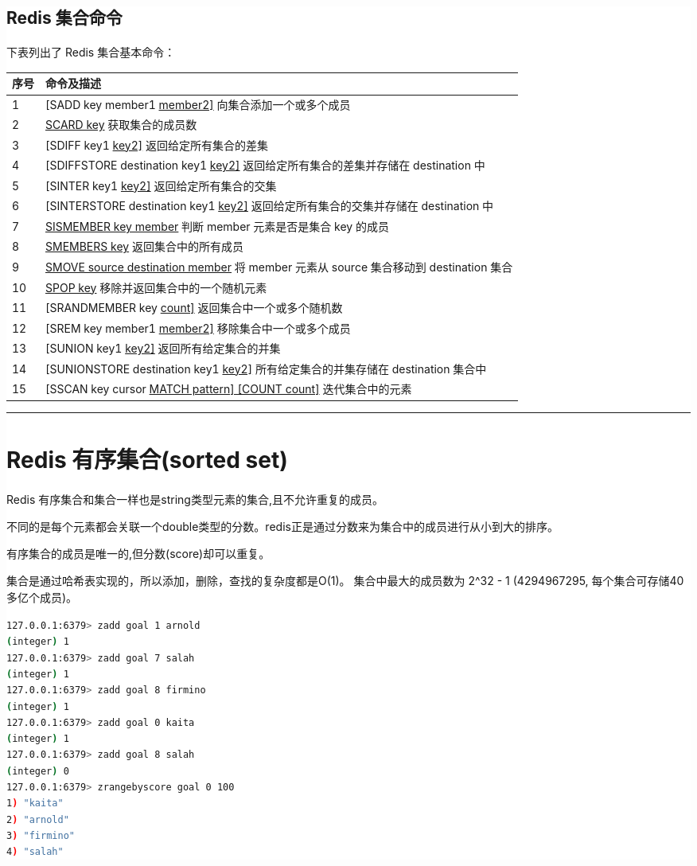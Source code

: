 ```bash
```



## Redis 集合命令

下表列出了 Redis 集合基本命令：

| 序号 | 命令及描述                                                   |
| :--- | :----------------------------------------------------------- |
| 1    | [SADD key member1 [member2\]](https://www.redis.net.cn/order/3594.html) 向集合添加一个或多个成员 |
| 2    | [SCARD key](https://www.redis.net.cn/order/3595.html) 获取集合的成员数 |
| 3    | [SDIFF key1 [key2\]](https://www.redis.net.cn/order/3596.html) 返回给定所有集合的差集 |
| 4    | [SDIFFSTORE destination key1 [key2\]](https://www.redis.net.cn/order/3597.html) 返回给定所有集合的差集并存储在 destination 中 |
| 5    | [SINTER key1 [key2\]](https://www.redis.net.cn/order/3598.html) 返回给定所有集合的交集 |
| 6    | [SINTERSTORE destination key1 [key2\]](https://www.redis.net.cn/order/3599.html) 返回给定所有集合的交集并存储在 destination 中 |
| 7    | [SISMEMBER key member](https://www.redis.net.cn/order/3600.html) 判断 member 元素是否是集合 key 的成员 |
| 8    | [SMEMBERS key](https://www.redis.net.cn/order/3601.html) 返回集合中的所有成员 |
| 9    | [SMOVE source destination member](https://www.redis.net.cn/order/3602.html) 将 member 元素从 source 集合移动到 destination 集合 |
| 10   | [SPOP key](https://www.redis.net.cn/order/3603.html) 移除并返回集合中的一个随机元素 |
| 11   | [SRANDMEMBER key [count\]](https://www.redis.net.cn/order/3604.html) 返回集合中一个或多个随机数 |
| 12   | [SREM key member1 [member2\]](https://www.redis.net.cn/order/3605.html) 移除集合中一个或多个成员 |
| 13   | [SUNION key1 [key2\]](https://www.redis.net.cn/order/3606.html) 返回所有给定集合的并集 |
| 14   | [SUNIONSTORE destination key1 [key2\]](https://www.redis.net.cn/order/3607.html) 所有给定集合的并集存储在 destination 集合中 |
| 15   | [SSCAN key cursor [MATCH pattern\] [COUNT count]](https://www.redis.net.cn/order/3608.html) 迭代集合中的元素 |



----

# Redis 有序集合(sorted set)

Redis 有序集合和集合一样也是string类型元素的集合,且不允许重复的成员。

不同的是每个元素都会关联一个double类型的分数。redis正是通过分数来为集合中的成员进行从小到大的排序。

有序集合的成员是唯一的,但分数(score)却可以重复。

集合是通过哈希表实现的，所以添加，删除，查找的复杂度都是O(1)。 集合中最大的成员数为 2^32 - 1 (4294967295, 每个集合可存储40多亿个成员)。

```bash
127.0.0.1:6379> zadd goal 1 arnold
(integer) 1
127.0.0.1:6379> zadd goal 7 salah
(integer) 1
127.0.0.1:6379> zadd goal 8 firmino
(integer) 1
127.0.0.1:6379> zadd goal 0 kaita
(integer) 1
127.0.0.1:6379> zadd goal 8 salah
(integer) 0
127.0.0.1:6379> zrangebyscore goal 0 100
1) "kaita"
2) "arnold"
3) "firmino"
4) "salah"
```